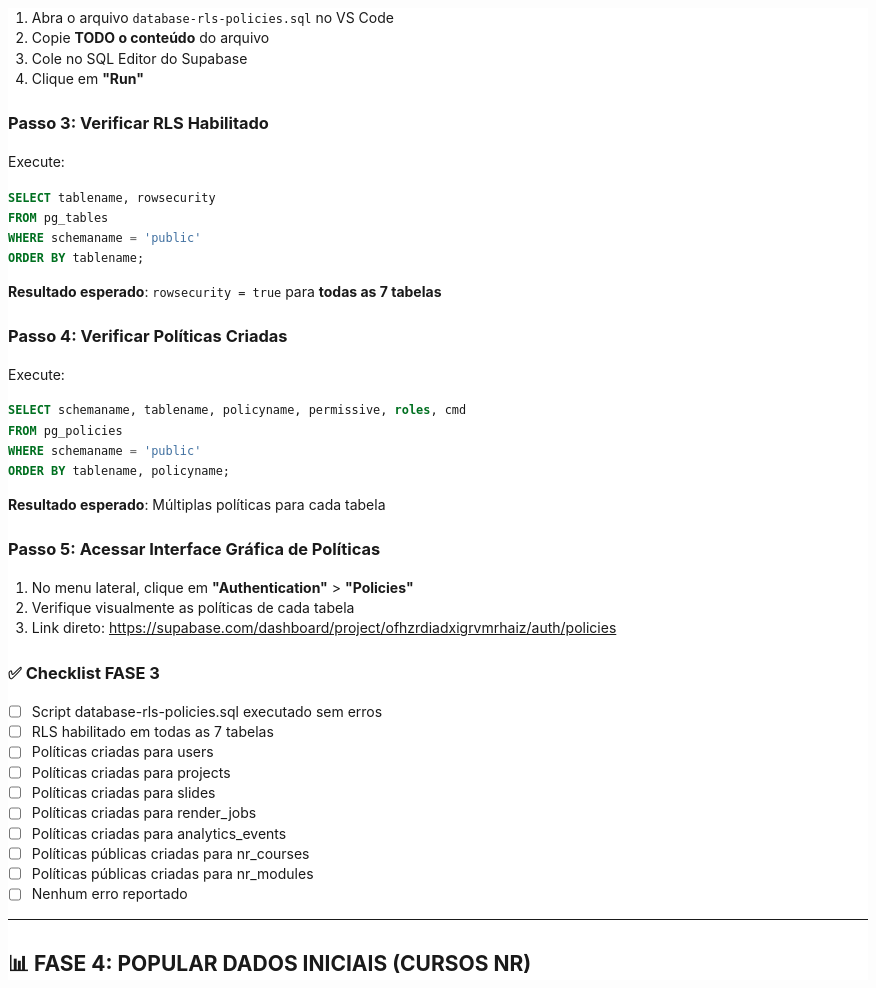 1. Abra o arquivo `database-rls-policies.sql` no VS Code
2. Copie **TODO o conteúdo** do arquivo
3. Cole no SQL Editor do Supabase
4. Clique em **"Run"**

### Passo 3: Verificar RLS Habilitado

Execute:

```sql
SELECT tablename, rowsecurity 
FROM pg_tables 
WHERE schemaname = 'public'
ORDER BY tablename;
```

**Resultado esperado**: `rowsecurity = true` para **todas as 7 tabelas**

### Passo 4: Verificar Políticas Criadas

Execute:

```sql
SELECT schemaname, tablename, policyname, permissive, roles, cmd 
FROM pg_policies 
WHERE schemaname = 'public'
ORDER BY tablename, policyname;
```

**Resultado esperado**: Múltiplas políticas para cada tabela

### Passo 5: Acessar Interface Gráfica de Políticas

1. No menu lateral, clique em **"Authentication"** > **"Policies"**
2. Verifique visualmente as políticas de cada tabela
3. Link direto: https://supabase.com/dashboard/project/ofhzrdiadxigrvmrhaiz/auth/policies

### ✅ Checklist FASE 3

- [ ] Script database-rls-policies.sql executado sem erros
- [ ] RLS habilitado em todas as 7 tabelas
- [ ] Políticas criadas para users
- [ ] Políticas criadas para projects
- [ ] Políticas criadas para slides
- [ ] Políticas criadas para render_jobs
- [ ] Políticas criadas para analytics_events
- [ ] Políticas públicas criadas para nr_courses
- [ ] Políticas públicas criadas para nr_modules
- [ ] Nenhum erro reportado

---

## 📊 FASE 4: POPULAR DADOS INICIAIS (CURSOS NR)
